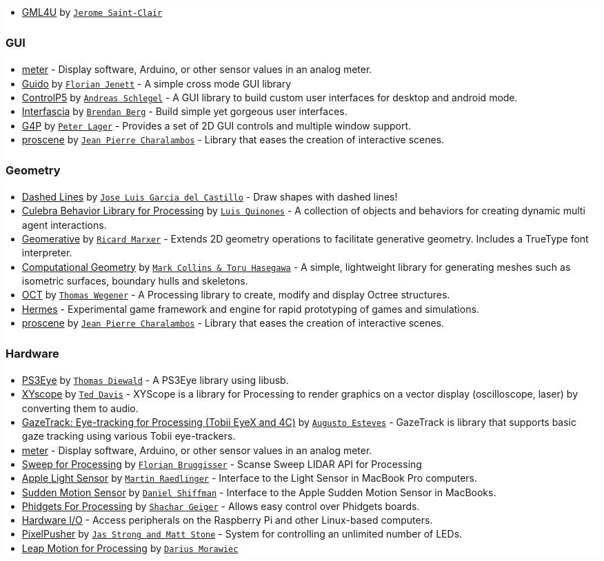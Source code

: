 - [GML4U](https://github.com/01010101/GML4U/wiki) by [`Jerome Saint-Clair`](http://www.saint-clair.net/)

### GUI

- [meter](https://github.com/BillKujawa/meter.git) - Display software, Arduino, or other sensor values in an analog meter.
- [Guido](https://github.com/fjenett/Guido) by [`Florian Jenett`](http://www.bezier.de/) - A simple cross mode GUI library
- [ControlP5](http://www.sojamo.de/libraries/controlp5) by [`Andreas Schlegel`](http://www.sojamo.de/) - A GUI library to build custom user interfaces for desktop and android mode.
- [Interfascia](http://github.com/brendanberg/interfascia) by [`Brendan Berg`](http://berg.indust) - Build simple yet gorgeous user interfaces.
- [G4P](http://www.lagers.org.uk/g4p) by [`Peter Lager`](http://www.lagers.org.uk) - Provides a set of 2D GUI controls and multiple window support.
- [proscene](http://otrolado.info) by [`Jean Pierre Charalambos`](http://otrolado.info) - Library that eases the creation of interactive scenes.

### Geometry

- [Dashed Lines](https://github.com/garciadelcastillo/-dashed-lines-for-processing-) by [`Jose Luis Garcia del Castillo`](http://www.garciadelcastillo.es) - Draw shapes with dashed lines!
- [Culebra Behavior Library for Processing](http://www.complicitmatter.com/culebra-java/) by [`Luis Quinones`](http://complicitMatter.com) - A collection of objects and behaviors for creating dynamic multi agent interactions.
- [Geomerative](http://www.ricardmarxer.com/geomerative) by [`Ricard Marxer`](http://www.ricardmarxer.com/) - Extends 2D geometry operations to facilitate generative geometry. Includes a TrueType font interpreter.
- [Computational Geometry](http://thecloudlab.org/processing/library.html) by [`Mark Collins & Toru Hasegawa`](http://thecloudlab.org) - A simple, lightweight library for generating meshes such as isometric surfaces, boundary hulls and skeletons.
- [OCT](https://github.com/thwegene/OCT) by [`Thomas Wegener`](http://www.thomaswegener.ch) - A Processing library to create, modify and display Octree structures.
- [Hermes](http://rdlester.github.com/hermes) - Experimental game framework and engine for rapid prototyping of games and simulations.
- [proscene](http://otrolado.info) by [`Jean Pierre Charalambos`](http://otrolado.info) - Library that eases the creation of interactive scenes.

### Hardware

- [PS3Eye](https://github.com/diwi/PS3Eye) by [`Thomas Diewald`](http://www.thomasdiewald.com) - A PS3Eye library using libusb.
- [XYscope](http://teddavis.org/xyscope) by [`Ted Davis`](http://teddavis.org) - XYScope is a library for Processing to render graphics on a vector display (oscilloscope, laser) by converting them to audio.
- [GazeTrack: Eye-tracking for Processing (Tobii EyeX and 4C)](http://hci.soc.napier.ac.uk/GazeTrack/) by [`Augusto Esteves`](http://hci.soc.napier.ac.uk) - GazeTrack is library that supports basic gaze tracking using various Tobii eye-trackers.
- [meter](https://github.com/BillKujawa/meter.git) - Display software, Arduino, or other sensor values in an analog meter.
- [Sweep for Processing](https://github.com/cansik/sweep-processing) by [`Florian Bruggisser`](https://bildspur.ch) - Scanse Sweep LIDAR API for Processing
- [Apple Light Sensor](http://projects.formatlos.de/ambientlightsensor/) by [`Martin Raedlinger`](http://www.formatlos.de/) - Interface to the Light Sensor in MacBook Pro computers.
- [Sudden Motion Sensor](http://www.shiffman.net/p5/sms/) by [`Daniel Shiffman`](http://www.shiffman.net) - Interface to the Apple Sudden Motion Sensor in MacBooks.
- [Phidgets For Processing](https://github.com/sgeigers/Phidgets-For-Processing) by [`Shachar Geiger`]() - Allows easy control over Phidgets boards.
- [Hardware I/O](http://processing.org/reference/libraries/io/index.html) - Access peripherals on the Raspberry Pi and other Linux-based computers.
- [PixelPusher](http://www.heroicrobotics.com/) by [`Jas Strong and Matt Stone`](http://www.heroicrobotics.com/) - System for controlling an unlimited number of LEDs.
- [Leap Motion for Processing](https://github.com/nok/leap-motion-processing) by [`Darius Morawiec`](http://nok.onl)